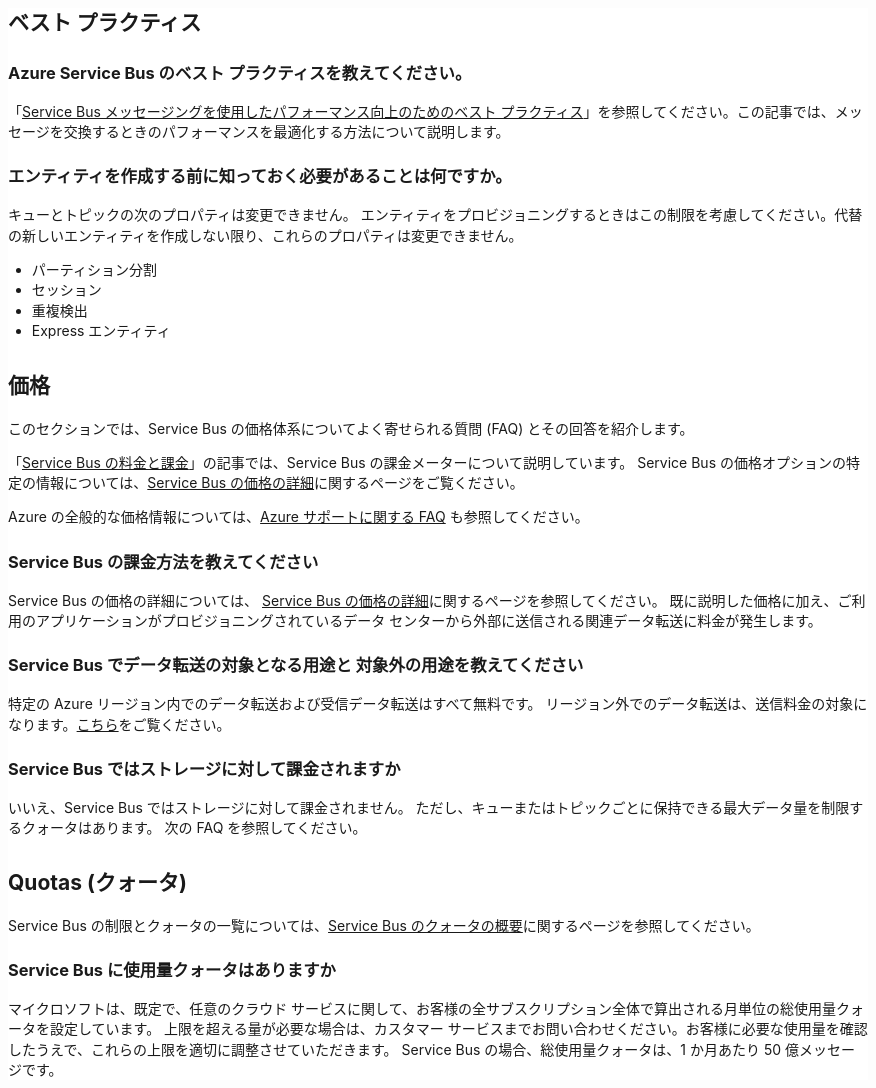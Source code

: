 
## <a name="best-practices"></a>ベスト プラクティス
### <a name="what-are-some-azure-service-bus-best-practices"></a>Azure Service Bus のベスト プラクティスを教えてください。
「[Service Bus メッセージングを使用したパフォーマンス向上のためのベスト プラクティス][Best practices for performance improvements using Service Bus]」を参照してください。この記事では、メッセージを交換するときのパフォーマンスを最適化する方法について説明します。

### <a name="what-should-i-know-before-creating-entities"></a>エンティティを作成する前に知っておく必要があることは何ですか。
キューとトピックの次のプロパティは変更できません。 エンティティをプロビジョニングするときはこの制限を考慮してください。代替の新しいエンティティを作成しない限り、これらのプロパティは変更できません。

* パーティション分割
* セッション
* 重複検出
* Express エンティティ

## <a name="pricing"></a>価格
このセクションでは、Service Bus の価格体系についてよく寄せられる質問 (FAQ) とその回答を紹介します。

「[Service Bus の料金と課金](https://azure.microsoft.com/pricing/details/service-bus/)」の記事では、Service Bus の課金メーターについて説明しています。 Service Bus の価格オプションの特定の情報については、[Service Bus の価格の詳細](https://azure.microsoft.com/pricing/details/service-bus/)に関するページをご覧ください。

Azure の全般的な価格情報については、[Azure サポートに関する FAQ](https://azure.microsoft.com/support/faq/) も参照してください。 

### <a name="how-do-you-charge-for-service-bus"></a>Service Bus の課金方法を教えてください
Service Bus の価格の詳細については、 [Service Bus の価格の詳細][Pricing overview]に関するページを参照してください。 既に説明した価格に加え、ご利用のアプリケーションがプロビジョニングされているデータ センターから外部に送信される関連データ転送に料金が発生します。

### <a name="what-usage-of-service-bus-is-subject-to-data-transfer-what-is-not"></a>Service Bus でデータ転送の対象となる用途と 対象外の用途を教えてください
特定の Azure リージョン内でのデータ転送および受信データ転送はすべて無料です。 リージョン外でのデータ転送は、送信料金の対象になります。[こちら](https://azure.microsoft.com/pricing/details/bandwidth/)をご覧ください。

### <a name="does-service-bus-charge-for-storage"></a>Service Bus ではストレージに対して課金されますか
いいえ、Service Bus ではストレージに対して課金されません。 ただし、キューまたはトピックごとに保持できる最大データ量を制限するクォータはあります。 次の FAQ を参照してください。

## <a name="quotas"></a>Quotas (クォータ)

Service Bus の制限とクォータの一覧については、[Service Bus のクォータの概要][Quotas overview]に関するページを参照してください。

### <a name="does-service-bus-have-any-usage-quotas"></a>Service Bus に使用量クォータはありますか
マイクロソフトは、既定で、任意のクラウド サービスに関して、お客様の全サブスクリプション全体で算出される月単位の総使用量クォータを設定しています。 上限を超える量が必要な場合は、カスタマー サービスまでお問い合わせください。お客様に必要な使用量を確認したうえで、これらの上限を適切に調整させていただきます。 Service Bus の場合、総使用量クォータは、1 か月あたり 50 億メッセージです。


[Best practices for performance improvements using Service Bus]: service-bus-performance-improvements.md
[Best practices for insulating applications against Service Bus outages and disasters]: service-bus-outages-disasters.md
[Pricing overview]: https://azure.microsoft.com/pricing/details/service-bus/
[Quotas overview]: service-bus-quotas.md
[Exceptions overview]: service-bus-messaging-exceptions.md
[Shared Access Signatures]: service-bus-sas.md